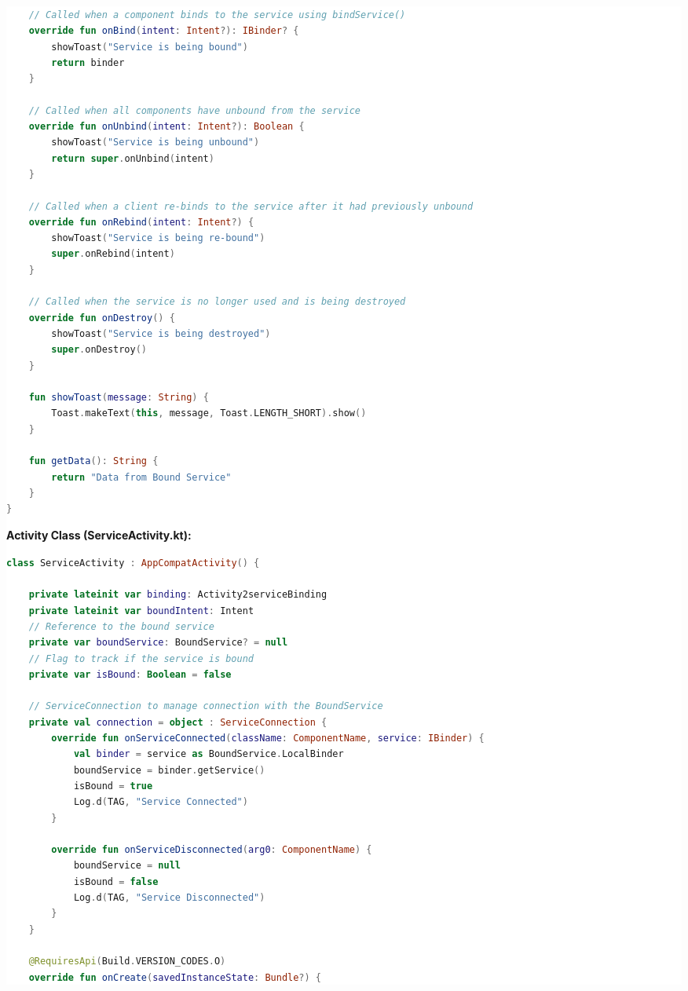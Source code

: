 ```kotlin
    // Called when a component binds to the service using bindService()
    override fun onBind(intent: Intent?): IBinder? {
        showToast("Service is being bound")
        return binder
    }

    // Called when all components have unbound from the service
    override fun onUnbind(intent: Intent?): Boolean {
        showToast("Service is being unbound")
        return super.onUnbind(intent)
    }

    // Called when a client re-binds to the service after it had previously unbound
    override fun onRebind(intent: Intent?) {
        showToast("Service is being re-bound")
        super.onRebind(intent)
    }

    // Called when the service is no longer used and is being destroyed
    override fun onDestroy() {
        showToast("Service is being destroyed")
        super.onDestroy()
    }

    fun showToast(message: String) {
        Toast.makeText(this, message, Toast.LENGTH_SHORT).show()
    }

    fun getData(): String {
        return "Data from Bound Service"
    }
}
```

**Activity Class (ServiceActivity.kt):**

```kotlin
class ServiceActivity : AppCompatActivity() {

    private lateinit var binding: Activity2serviceBinding
    private lateinit var boundIntent: Intent
    // Reference to the bound service
    private var boundService: BoundService? = null 
    // Flag to track if the service is bound
    private var isBound: Boolean = false

    // ServiceConnection to manage connection with the BoundService
    private val connection = object : ServiceConnection {
        override fun onServiceConnected(className: ComponentName, service: IBinder) {
            val binder = service as BoundService.LocalBinder
            boundService = binder.getService()
            isBound = true
            Log.d(TAG, "Service Connected")
        }

        override fun onServiceDisconnected(arg0: ComponentName) {
            boundService = null
            isBound = false
            Log.d(TAG, "Service Disconnected")
        }
    }

    @RequiresApi(Build.VERSION_CODES.O)
    override fun onCreate(savedInstanceState: Bundle?) {
```